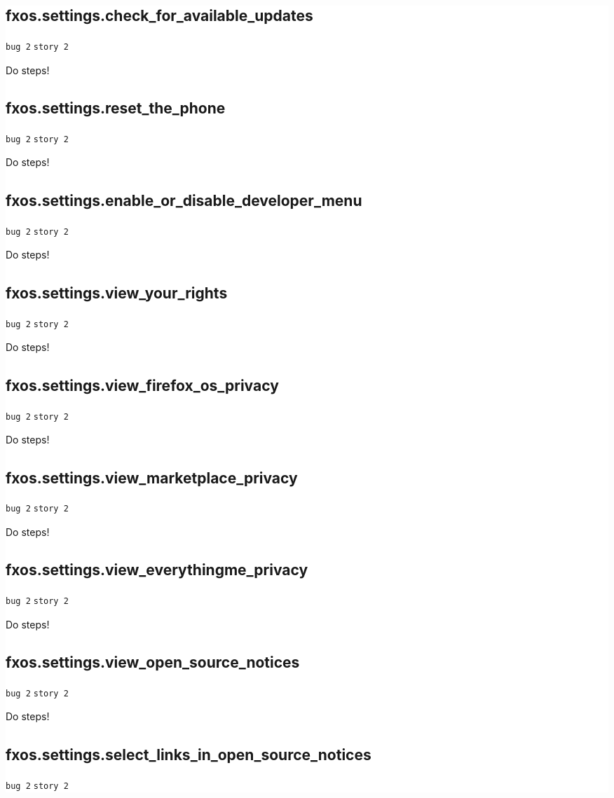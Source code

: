 ## fxos.settings.check_for_available_updates
`bug 2`
`story 2`

Do steps!

## fxos.settings.reset_the_phone
`bug 2`
`story 2`

Do steps!

## fxos.settings.enable_or_disable_developer_menu
`bug 2`
`story 2`

Do steps!

## fxos.settings.view_your_rights
`bug 2`
`story 2`

Do steps!

## fxos.settings.view_firefox_os_privacy
`bug 2`
`story 2`

Do steps!

## fxos.settings.view_marketplace_privacy
`bug 2`
`story 2`

Do steps!

## fxos.settings.view_everythingme_privacy
`bug 2`
`story 2`

Do steps!

## fxos.settings.view_open_source_notices
`bug 2`
`story 2`

Do steps!

## fxos.settings.select_links_in_open_source_notices
`bug 2`
`story 2`
